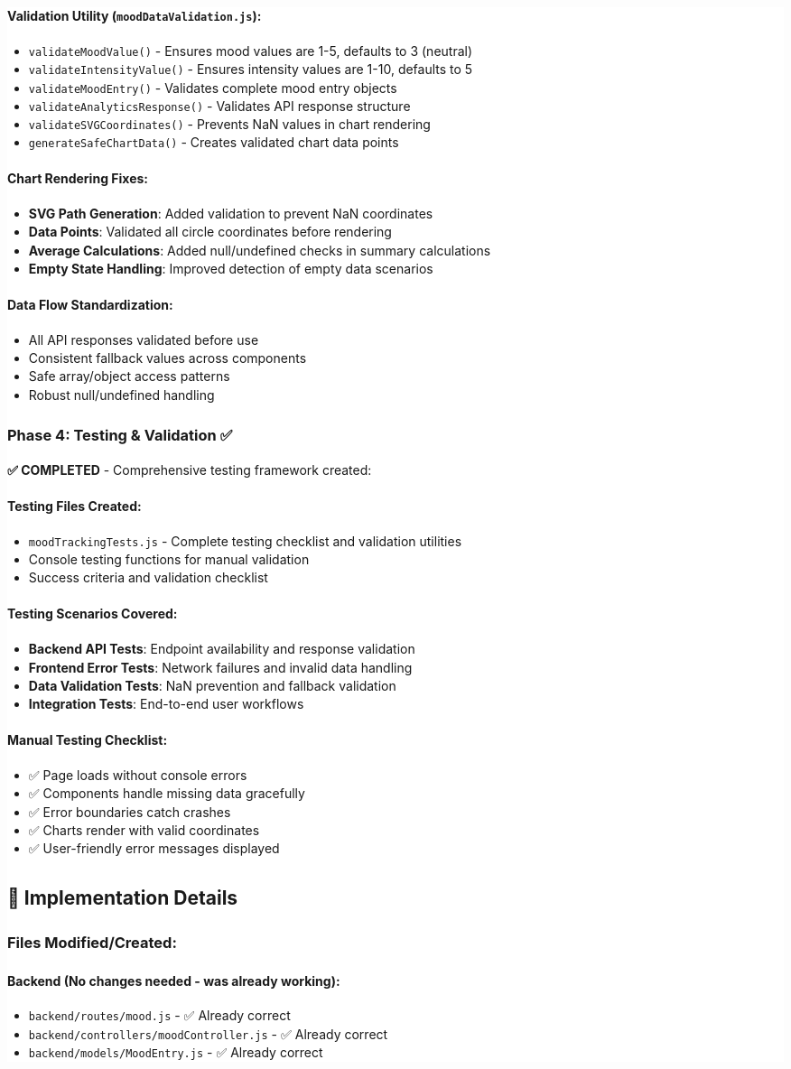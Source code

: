 #### Validation Utility (`moodDataValidation.js`):
- `validateMoodValue()` - Ensures mood values are 1-5, defaults to 3 (neutral)
- `validateIntensityValue()` - Ensures intensity values are 1-10, defaults to 5
- `validateMoodEntry()` - Validates complete mood entry objects
- `validateAnalyticsResponse()` - Validates API response structure
- `validateSVGCoordinates()` - Prevents NaN values in chart rendering
- `generateSafeChartData()` - Creates validated chart data points

#### Chart Rendering Fixes:
- **SVG Path Generation**: Added validation to prevent NaN coordinates
- **Data Points**: Validated all circle coordinates before rendering
- **Average Calculations**: Added null/undefined checks in summary calculations
- **Empty State Handling**: Improved detection of empty data scenarios

#### Data Flow Standardization:
- All API responses validated before use
- Consistent fallback values across components
- Safe array/object access patterns
- Robust null/undefined handling

### Phase 4: Testing & Validation ✅

**✅ COMPLETED** - Comprehensive testing framework created:

#### Testing Files Created:
- `moodTrackingTests.js` - Complete testing checklist and validation utilities
- Console testing functions for manual validation
- Success criteria and validation checklist

#### Testing Scenarios Covered:
- **Backend API Tests**: Endpoint availability and response validation
- **Frontend Error Tests**: Network failures and invalid data handling
- **Data Validation Tests**: NaN prevention and fallback validation  
- **Integration Tests**: End-to-end user workflows

#### Manual Testing Checklist:
- ✅ Page loads without console errors
- ✅ Components handle missing data gracefully
- ✅ Error boundaries catch crashes
- ✅ Charts render with valid coordinates
- ✅ User-friendly error messages displayed

## 🚀 Implementation Details

### Files Modified/Created:

#### Backend (No changes needed - was already working):
- `backend/routes/mood.js` - ✅ Already correct
- `backend/controllers/moodController.js` - ✅ Already correct
- `backend/models/MoodEntry.js` - ✅ Already correct
